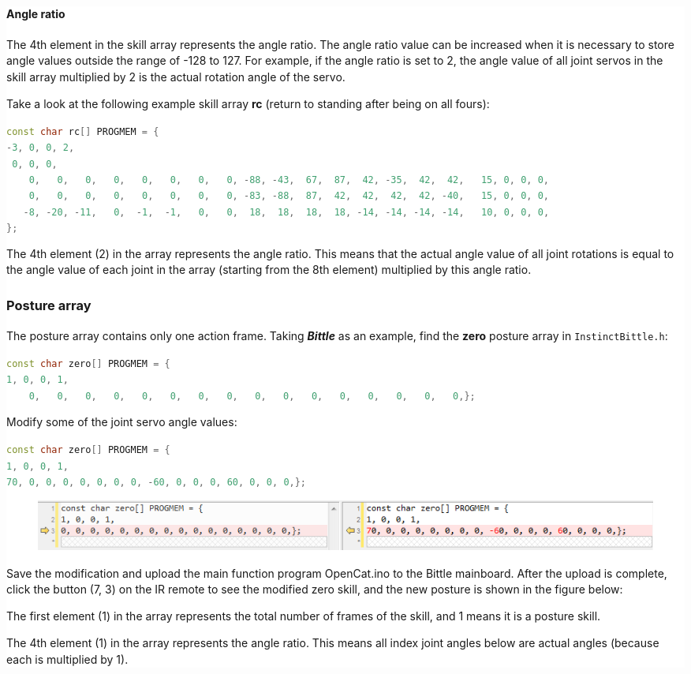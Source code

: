#### **Angle ratio**

The 4th element in the skill array represents the angle ratio. The angle ratio value can be increased when it is necessary to store angle values outside the range of -128 to 127. For example, if the angle ratio is set to 2, the angle value of all joint servos in the skill array multiplied by 2 is the actual rotation angle of the servo.

Take a look at the following example skill array **rc** (return to standing after being on all fours):

```cpp
const char rc[] PROGMEM = { 
-3, 0, 0, 2,
 0, 0, 0, 
    0,   0,   0,   0,   0,   0,   0,   0, -88, -43,  67,  87,  42, -35,  42,  42,	15, 0, 0, 0,
    0,   0,   0,   0,   0,   0,   0,   0, -83, -88,  87,  42,  42,  42,  42, -40,	15, 0, 0, 0,
   -8, -20, -11,   0,  -1,  -1,   0,   0,  18,  18,  18,  18, -14, -14, -14, -14,	10, 0, 0, 0,
};
```

The 4th element (2) in the array represents the angle ratio. This means that the actual angle value of all joint rotations is equal to the angle value of each joint in the array (starting from the 8th element) multiplied by this angle ratio.

### Posture array

The posture array contains only one action frame. Taking _**Bittle**_ as an example, find the **zero** posture array in `InstinctBittle.h`:

```cpp
const char zero[] PROGMEM = { 
1, 0, 0, 1,
    0,   0,   0,   0,   0,   0,   0,   0,   0,   0,   0,   0,   0,   0,   0,   0,};
```

Modify some of the joint servo angle values:

```cpp
const char zero[] PROGMEM = { 
1, 0, 0, 1,
70, 0, 0, 0, 0, 0, 0, 0, -60, 0, 0, 0, 60, 0, 0, 0,};
```

<figure><img src="../.gitbook/assets/codeCompare_1 (1).PNG" alt=""><figcaption></figcaption></figure>

Save the modification and upload the main function program OpenCat.ino to the Bittle mainboard. After the upload is complete, click the button (7, 3) on the IR remote to see the modified zero skill, and the new posture is shown in the figure below:

The first element (1) in the array represents the total number of frames of the skill, and 1 means it is a posture skill.

The 4th element (1) in the array represents the angle ratio. This means all index joint angles below are actual angles (because each is multiplied by 1).
